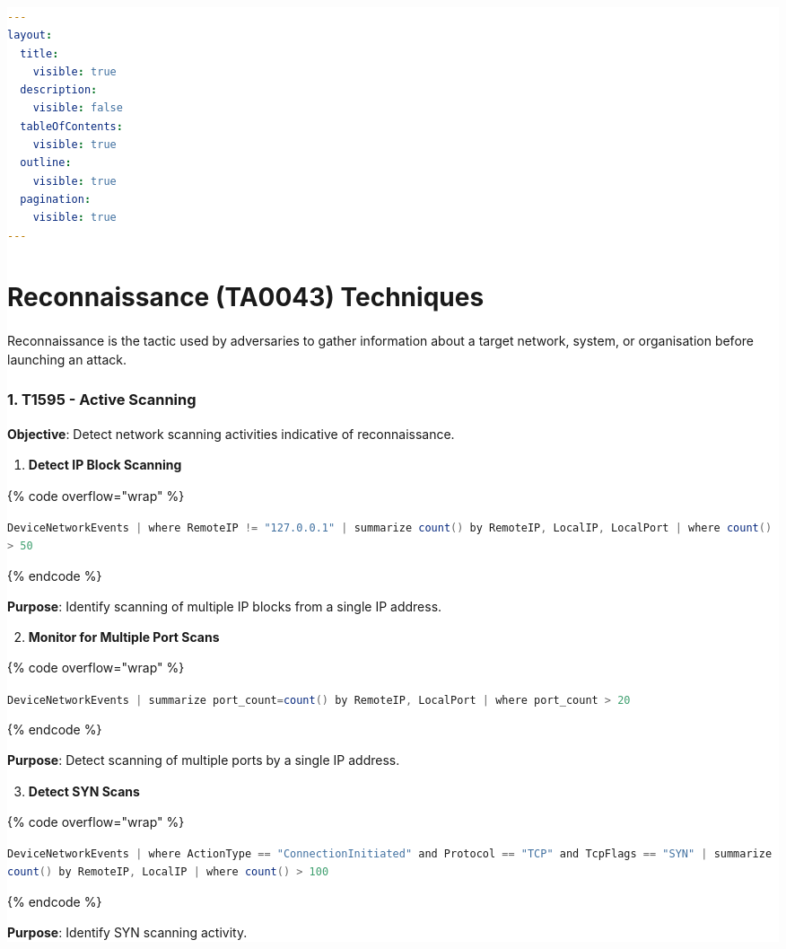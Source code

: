 ```yaml
---
layout:
  title:
    visible: true
  description:
    visible: false
  tableOfContents:
    visible: true
  outline:
    visible: true
  pagination:
    visible: true
---
```


# Reconnaissance (TA0043) Techniques

Reconnaissance is the tactic used by adversaries to gather information about a target network, system, or organisation before launching an attack.

### **1. T1595 - Active Scanning**

**Objective**: Detect network scanning activities indicative of reconnaissance.&#x20;

1. **Detect IP Block Scanning**

{% code overflow="wrap" %}
```cs
DeviceNetworkEvents | where RemoteIP != "127.0.0.1" | summarize count() by RemoteIP, LocalIP, LocalPort | where count() > 50
```
{% endcode %}

**Purpose**: Identify scanning of multiple IP blocks from a single IP address.

2. **Monitor for Multiple Port Scans**

{% code overflow="wrap" %}
```cs
DeviceNetworkEvents | summarize port_count=count() by RemoteIP, LocalPort | where port_count > 20
```
{% endcode %}

**Purpose**: Detect scanning of multiple ports by a single IP address.

3. **Detect SYN Scans**

{% code overflow="wrap" %}
```cs
DeviceNetworkEvents | where ActionType == "ConnectionInitiated" and Protocol == "TCP" and TcpFlags == "SYN" | summarize count() by RemoteIP, LocalIP | where count() > 100
```
{% endcode %}

**Purpose**: Identify SYN scanning activity.
